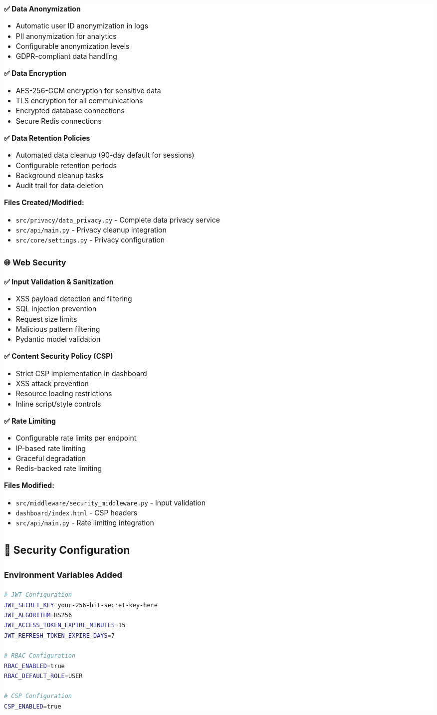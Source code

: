 **✅ Data Anonymization**
- Automatic user ID anonymization in logs
- PII anonymization for analytics
- Configurable anonymization levels
- GDPR-compliant data handling

**✅ Data Encryption**
- AES-256-GCM encryption for sensitive data
- TLS encryption for all communications
- Encrypted database connections
- Secure Redis connections

**✅ Data Retention Policies**
- Automated data cleanup (90-day default for sessions)
- Configurable retention periods
- Background cleanup tasks
- Audit trail for data deletion

**Files Created/Modified:**
- `src/privacy/data_privacy.py` - Complete data privacy service
- `src/api/main.py` - Privacy cleanup integration
- `src/core/settings.py` - Privacy configuration

### 🌐 Web Security

**✅ Input Validation & Sanitization**
- XSS payload detection and filtering
- SQL injection prevention
- Request size limits
- Malicious pattern filtering
- Pydantic model validation

**✅ Content Security Policy (CSP)**
- Strict CSP implementation in dashboard
- XSS attack prevention
- Resource loading restrictions
- Inline script/style controls

**✅ Rate Limiting**
- Configurable rate limits per endpoint
- IP-based rate limiting
- Graceful degradation
- Redis-backed rate limiting

**Files Modified:**
- `src/middleware/security_middleware.py` - Input validation
- `dashboard/index.html` - CSP headers
- `src/api/main.py` - Rate limiting integration

## 🔧 Security Configuration

### Environment Variables Added

```bash
# JWT Configuration
JWT_SECRET_KEY=your-256-bit-secret-key-here
JWT_ALGORITHM=HS256
JWT_ACCESS_TOKEN_EXPIRE_MINUTES=15
JWT_REFRESH_TOKEN_EXPIRE_DAYS=7

# RBAC Configuration
RBAC_ENABLED=true
RBAC_DEFAULT_ROLE=USER

# CSP Configuration
CSP_ENABLED=true
```